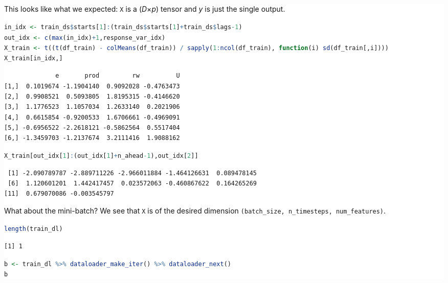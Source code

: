 </div>

</div>

This looks like what we expected: `X` is a (*D*×*p*) tensor and *y* is
just the single output.

<div class="cell">

``` r
in_idx <- train_ds$starts[1]:(train_ds$starts[1]+train_ds$lags-1)
out_idx <- c(max(in_idx)+1,response_var_idx)
X_train <- t((t(df_train) - colMeans(df_train)) / sapply(1:ncol(df_train), function(i) sd(df_train[,i])))
X_train[in_idx,]
```

<div class="cell-output-stdout">

                  e       prod         rw          U
    [1,]  0.1019674 -1.1904140  0.9092028 -0.4763473
    [2,]  0.9908521  0.5093805  1.8195315 -0.4146620
    [3,]  1.1776523  1.1057034  1.2633140  0.2021906
    [4,]  0.6615854 -0.9200533  1.6706661 -0.4969091
    [5,] -0.6956522 -2.2618121 -0.5862564  0.5517404
    [6,] -1.3459703 -1.2137674  3.2111416  1.9088162

</div>

``` r
X_train[out_idx[1]:(out_idx[1]+n_ahead-1),out_idx[2]]
```

<div class="cell-output-stdout">

     [1] -2.090789787 -2.889711226 -2.966011884 -1.464126631  0.089478145
     [6]  1.120601201  1.442417457  0.023572063 -0.460867622  0.164265269
    [11]  0.679070086 -0.003545797

</div>

</div>

What about the mini-batch? We see that `X` is of the desired dimension
`(batch_size, n_timesteps, num_features)`.

<div class="cell">

``` r
length(train_dl)
```

<div class="cell-output-stdout">

    [1] 1

</div>

``` r
b <- train_dl %>% dataloader_make_iter() %>% dataloader_next()
b
```
